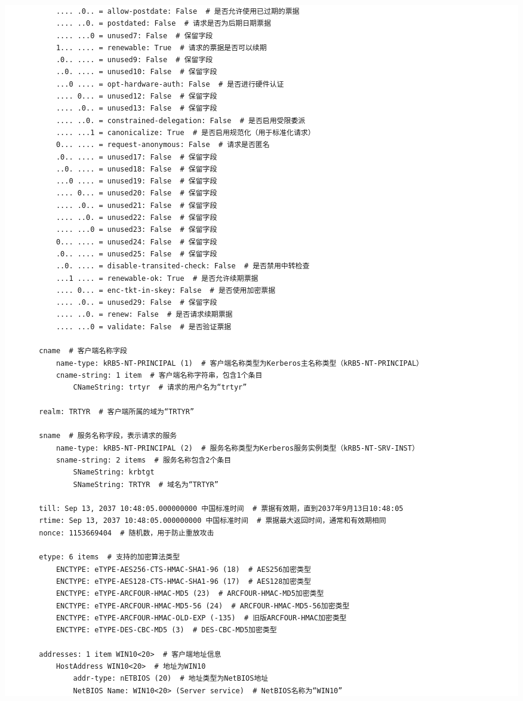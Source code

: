 ```
            .... .0.. = allow-postdate: False  # 是否允许使用已过期的票据
            .... ..0. = postdated: False  # 请求是否为后期日期票据
            .... ...0 = unused7: False  # 保留字段
            1... .... = renewable: True  # 请求的票据是否可以续期
            .0.. .... = unused9: False  # 保留字段
            ..0. .... = unused10: False  # 保留字段
            ...0 .... = opt-hardware-auth: False  # 是否进行硬件认证
            .... 0... = unused12: False  # 保留字段
            .... .0.. = unused13: False  # 保留字段
            .... ..0. = constrained-delegation: False  # 是否启用受限委派
            .... ...1 = canonicalize: True  # 是否启用规范化（用于标准化请求）
            0... .... = request-anonymous: False  # 请求是否匿名
            .0.. .... = unused17: False  # 保留字段
            ..0. .... = unused18: False  # 保留字段
            ...0 .... = unused19: False  # 保留字段
            .... 0... = unused20: False  # 保留字段
            .... .0.. = unused21: False  # 保留字段
            .... ..0. = unused22: False  # 保留字段
            .... ...0 = unused23: False  # 保留字段
            0... .... = unused24: False  # 保留字段
            .0.. .... = unused25: False  # 保留字段
            ..0. .... = disable-transited-check: False  # 是否禁用中转检查
            ...1 .... = renewable-ok: True  # 是否允许续期票据
            .... 0... = enc-tkt-in-skey: False  # 是否使用加密票据
            .... .0.. = unused29: False  # 保留字段
            .... ..0. = renew: False  # 是否请求续期票据
            .... ...0 = validate: False  # 是否验证票据

        cname  # 客户端名称字段
            name-type: kRB5-NT-PRINCIPAL (1)  # 客户端名称类型为Kerberos主名称类型（kRB5-NT-PRINCIPAL）
            cname-string: 1 item  # 客户端名称字符串，包含1个条目
                CNameString: trtyr  # 请求的用户名为“trtyr”

        realm: TRTYR  # 客户端所属的域为“TRTYR”

        sname  # 服务名称字段，表示请求的服务
            name-type: kRB5-NT-PRINCIPAL (2)  # 服务名称类型为Kerberos服务实例类型（kRB5-NT-SRV-INST）
            sname-string: 2 items  # 服务名称包含2个条目
                SNameString: krbtgt
                SNameString: TRTYR  # 域名为“TRTYR”

        till: Sep 13, 2037 10:48:05.000000000 中国标准时间  # 票据有效期，直到2037年9月13日10:48:05
        rtime: Sep 13, 2037 10:48:05.000000000 中国标准时间  # 票据最大返回时间，通常和有效期相同
        nonce: 1153669404  # 随机数，用于防止重放攻击

        etype: 6 items  # 支持的加密算法类型
            ENCTYPE: eTYPE-AES256-CTS-HMAC-SHA1-96 (18)  # AES256加密类型
            ENCTYPE: eTYPE-AES128-CTS-HMAC-SHA1-96 (17)  # AES128加密类型
            ENCTYPE: eTYPE-ARCFOUR-HMAC-MD5 (23)  # ARCFOUR-HMAC-MD5加密类型
            ENCTYPE: eTYPE-ARCFOUR-HMAC-MD5-56 (24)  # ARCFOUR-HMAC-MD5-56加密类型
            ENCTYPE: eTYPE-ARCFOUR-HMAC-OLD-EXP (-135)  # 旧版ARCFOUR-HMAC加密类型
            ENCTYPE: eTYPE-DES-CBC-MD5 (3)  # DES-CBC-MD5加密类型

        addresses: 1 item WIN10<20>  # 客户端地址信息
            HostAddress WIN10<20>  # 地址为WIN10
                addr-type: nETBIOS (20)  # 地址类型为NetBIOS地址
                NetBIOS Name: WIN10<20> (Server service)  # NetBIOS名称为“WIN10”

```
